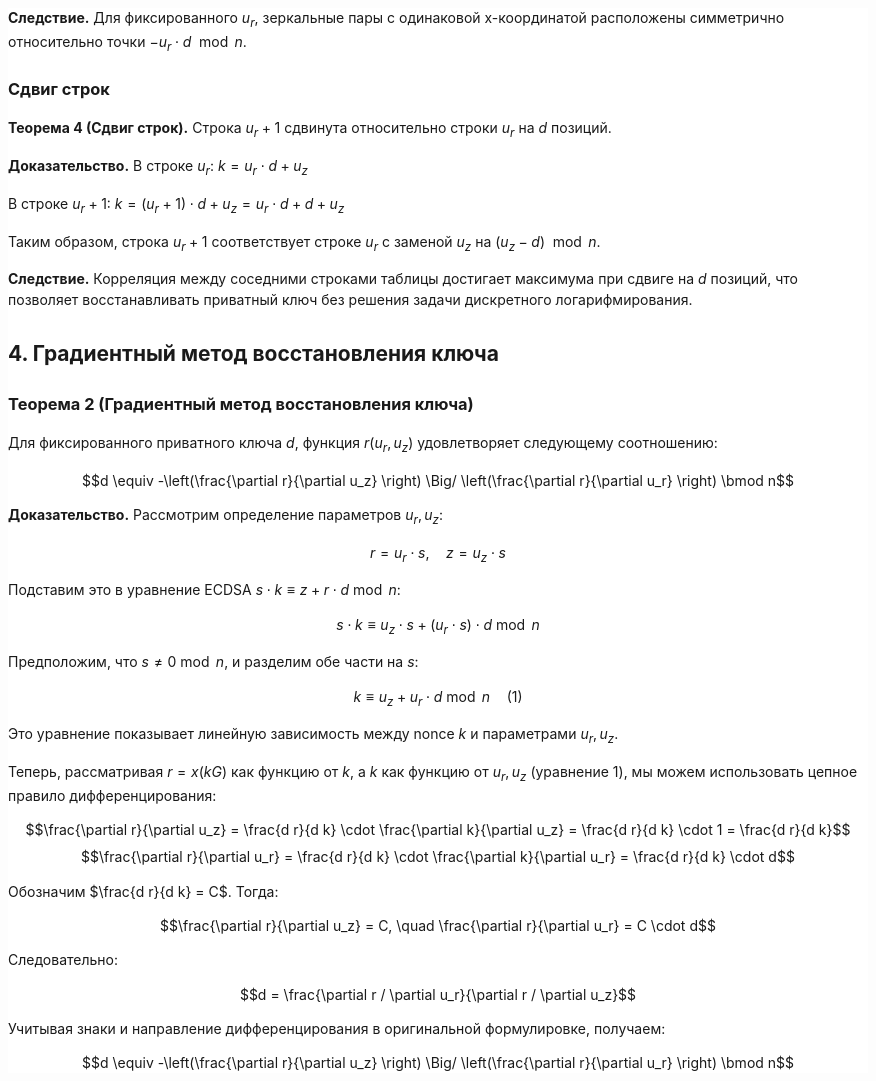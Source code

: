 **Следствие.** Для фиксированного $u_r$, зеркальные пары с одинаковой x-координатой расположены симметрично относительно точки $-u_r \cdot d \mod n$.

### Сдвиг строк

**Теорема 4 (Сдвиг строк).** Строка $u_r+1$ сдвинута относительно строки $u_r$ на $d$ позиций.

**Доказательство.** В строке $u_r$: $k = u_r \cdot d + u_z$

В строке $u_r+1$: $k = (u_r+1) \cdot d + u_z = u_r \cdot d + d + u_z$

Таким образом, строка $u_r+1$ соответствует строке $u_r$ с заменой $u_z$ на $(u_z - d) \mod n$.

**Следствие.** Корреляция между соседними строками таблицы достигает максимума при сдвиге на $d$ позиций, что позволяет восстанавливать приватный ключ без решения задачи дискретного логарифмирования.

## 4. Градиентный метод восстановления ключа

### Теорема 2 (Градиентный метод восстановления ключа)

Для фиксированного приватного ключа $d$, функция $r(u_r, u_z)$ удовлетворяет следующему соотношению:

$$d \equiv -\left(\frac{\partial r}{\partial u_z} \right) \Big/ \left(\frac{\partial r}{\partial u_r} \right) \bmod n$$

**Доказательство.** Рассмотрим определение параметров $u_r, u_z$:

$$r = u_r \cdot s, \quad z = u_z \cdot s$$

Подставим это в уравнение ECDSA $s \cdot k \equiv z + r \cdot d \bmod n$:

$$s \cdot k \equiv u_z \cdot s + (u_r \cdot s) \cdot d \bmod n$$

Предположим, что $s \neq 0 \bmod n$, и разделим обе части на $s$:

$$k \equiv u_z + u_r \cdot d \bmod n \quad \text{(1)}$$

Это уравнение показывает линейную зависимость между nonce $k$ и параметрами $u_r, u_z$.

Теперь, рассматривая $r = x(kG)$ как функцию от $k$, а $k$ как функцию от $u_r, u_z$ (уравнение 1), мы можем использовать цепное правило дифференцирования:

$$\frac{\partial r}{\partial u_z} = \frac{d r}{d k} \cdot \frac{\partial k}{\partial u_z} = \frac{d r}{d k} \cdot 1 = \frac{d r}{d k}$$
$$\frac{\partial r}{\partial u_r} = \frac{d r}{d k} \cdot \frac{\partial k}{\partial u_r} = \frac{d r}{d k} \cdot d$$

Обозначим $\frac{d r}{d k} = C$. Тогда:

$$\frac{\partial r}{\partial u_z} = C, \quad \frac{\partial r}{\partial u_r} = C \cdot d$$

Следовательно:

$$d = \frac{\partial r / \partial u_r}{\partial r / \partial u_z}$$

Учитывая знаки и направление дифференцирования в оригинальной формулировке, получаем:

$$d \equiv -\left(\frac{\partial r}{\partial u_z} \right) \Big/ \left(\frac{\partial r}{\partial u_r} \right) \bmod n$$
